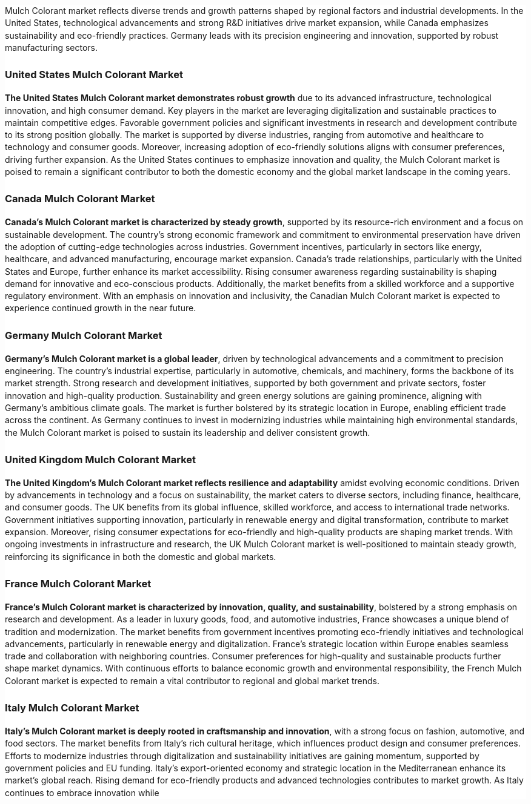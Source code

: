 Mulch Colorant market reflects diverse trends and growth patterns shaped by regional factors and industrial developments. In the United States, technological advancements and strong R&amp;D initiatives drive market expansion, while Canada emphasizes sustainability and eco-friendly practices. Germany leads with its precision engineering and innovation, supported by robust manufacturing sectors.</span></em></p></blockquote><h3><strong>United States Mulch Colorant Market</strong></h3><p><strong>The United States Mulch Colorant market demonstrates robust growth</strong> due to its advanced infrastructure, technological innovation, and high consumer demand. Key players in the market are leveraging digitalization and sustainable practices to maintain competitive edges. Favorable government policies and significant investments in research and development contribute to its strong position globally. The market is supported by diverse industries, ranging from automotive and healthcare to technology and consumer goods. Moreover, increasing adoption of eco-friendly solutions aligns with consumer preferences, driving further expansion. As the United States continues to emphasize innovation and quality, the Mulch Colorant market is poised to remain a significant contributor to both the domestic economy and the global market landscape in the coming years.</p><h3><strong>Canada Mulch Colorant Market</strong></h3><p><strong>Canada&rsquo;s Mulch Colorant market is characterized by steady growth</strong>, supported by its resource-rich environment and a focus on sustainable development. The country&rsquo;s strong economic framework and commitment to environmental preservation have driven the adoption of cutting-edge technologies across industries. Government incentives, particularly in sectors like energy, healthcare, and advanced manufacturing, encourage market expansion. Canada&rsquo;s trade relationships, particularly with the United States and Europe, further enhance its market accessibility. Rising consumer awareness regarding sustainability is shaping demand for innovative and eco-conscious products. Additionally, the market benefits from a skilled workforce and a supportive regulatory environment. With an emphasis on innovation and inclusivity, the Canadian Mulch Colorant market is expected to experience continued growth in the near future.</p><h3><strong>Germany Mulch Colorant Market</strong></h3><p><strong>Germany&rsquo;s Mulch Colorant market is a global leader</strong>, driven by technological advancements and a commitment to precision engineering. The country&rsquo;s industrial expertise, particularly in automotive, chemicals, and machinery, forms the backbone of its market strength. Strong research and development initiatives, supported by both government and private sectors, foster innovation and high-quality production. Sustainability and green energy solutions are gaining prominence, aligning with Germany&rsquo;s ambitious climate goals. The market is further bolstered by its strategic location in Europe, enabling efficient trade across the continent. As Germany continues to invest in modernizing industries while maintaining high environmental standards, the Mulch Colorant market is poised to sustain its leadership and deliver consistent growth.</p><h3><strong>United Kingdom Mulch Colorant Market</strong></h3><p><strong>The United Kingdom&rsquo;s Mulch Colorant market reflects resilience and adaptability</strong> amidst evolving economic conditions. Driven by advancements in technology and a focus on sustainability, the market caters to diverse sectors, including finance, healthcare, and consumer goods. The UK benefits from its global influence, skilled workforce, and access to international trade networks. Government initiatives supporting innovation, particularly in renewable energy and digital transformation, contribute to market expansion. Moreover, rising consumer expectations for eco-friendly and high-quality products are shaping market trends. With ongoing investments in infrastructure and research, the UK Mulch Colorant market is well-positioned to maintain steady growth, reinforcing its significance in both the domestic and global markets.</p><h3><strong>France Mulch Colorant Market</strong></h3><p><strong>France&rsquo;s Mulch Colorant market is characterized by innovation, quality, and sustainability</strong>, bolstered by a strong emphasis on research and development. As a leader in luxury goods, food, and automotive industries, France showcases a unique blend of tradition and modernization. The market benefits from government incentives promoting eco-friendly initiatives and technological advancements, particularly in renewable energy and digitalization. France&rsquo;s strategic location within Europe enables seamless trade and collaboration with neighboring countries. Consumer preferences for high-quality and sustainable products further shape market dynamics. With continuous efforts to balance economic growth and environmental responsibility, the French Mulch Colorant market is expected to remain a vital contributor to regional and global market trends.</p><h3><strong>Italy Mulch Colorant Market</strong></h3><p><strong>Italy&rsquo;s Mulch Colorant market is deeply rooted in craftsmanship and innovation</strong>, with a strong focus on fashion, automotive, and food sectors. The market benefits from Italy&rsquo;s rich cultural heritage, which influences product design and consumer preferences. Efforts to modernize industries through digitalization and sustainability initiatives are gaining momentum, supported by government policies and EU funding. Italy&rsquo;s export-oriented economy and strategic location in the Mediterranean enhance its market&rsquo;s global reach. Rising demand for eco-friendly products and advanced technologies contributes to market growth. As Italy continues to embrace innovation while
